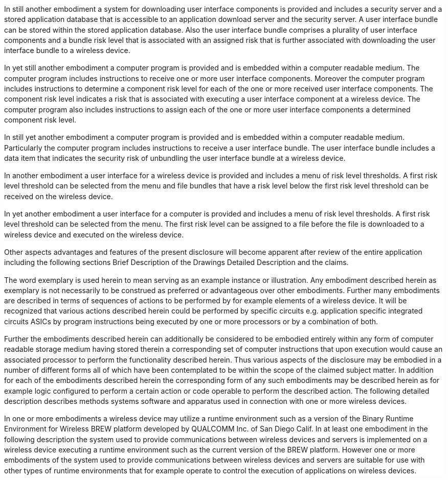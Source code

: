 In still another embodiment a system for downloading user interface components is provided and includes a security server and a stored application database that is accessible to an application download server and the security server. A user interface bundle can be stored within the stored application database. Also the user interface bundle comprises a plurality of user interface components and a bundle risk level that is associated with an assigned risk that is further associated with downloading the user interface bundle to a wireless device.

In yet still another embodiment a computer program is provided and is embedded within a computer readable medium. The computer program includes instructions to receive one or more user interface components. Moreover the computer program includes instructions to determine a component risk level for each of the one or more received user interface components. The component risk level indicates a risk that is associated with executing a user interface component at a wireless device. The computer program also includes instructions to assign each of the one or more user interface components a determined component risk level.

In still yet another embodiment a computer program is provided and is embedded within a computer readable medium. Particularly the computer program includes instructions to receive a user interface bundle. The user interface bundle includes a data item that indicates the security risk of unbundling the user interface bundle at a wireless device.

In another embodiment a user interface for a wireless device is provided and includes a menu of risk level thresholds. A first risk level threshold can be selected from the menu and file bundles that have a risk level below the first risk level threshold can be received on the wireless device.

In yet another embodiment a user interface for a computer is provided and includes a menu of risk level thresholds. A first risk level threshold can be selected from the menu. The first risk level can be assigned to a file before the file is downloaded to a wireless device and executed on the wireless device.

Other aspects advantages and features of the present disclosure will become apparent after review of the entire application including the following sections Brief Description of the Drawings Detailed Description and the claims.

The word exemplary is used herein to mean serving as an example instance or illustration. Any embodiment described herein as exemplary is not necessarily to be construed as preferred or advantageous over other embodiments. Further many embodiments are described in terms of sequences of actions to be performed by for example elements of a wireless device. It will be recognized that various actions described herein could be performed by specific circuits e.g. application specific integrated circuits ASICs by program instructions being executed by one or more processors or by a combination of both.

Further the embodiments described herein can additionally be considered to be embodied entirely within any form of computer readable storage medium having stored therein a corresponding set of computer instructions that upon execution would cause an associated processor to perform the functionality described herein. Thus various aspects of the disclosure may be embodied in a number of different forms all of which have been contemplated to be within the scope of the claimed subject matter. In addition for each of the embodiments described herein the corresponding form of any such embodiments may be described herein as for example logic configured to perform a certain action or code operable to perform the described action. The following detailed description describes methods systems software and apparatus used in connection with one or more wireless devices.

In one or more embodiments a wireless device may utilize a runtime environment such as a version of the Binary Runtime Environment for Wireless BREW platform developed by QUALCOMM Inc. of San Diego Calif. In at least one embodiment in the following description the system used to provide communications between wireless devices and servers is implemented on a wireless device executing a runtime environment such as the current version of the BREW platform. However one or more embodiments of the system used to provide communications between wireless devices and servers are suitable for use with other types of runtime environments that for example operate to control the execution of applications on wireless devices.
